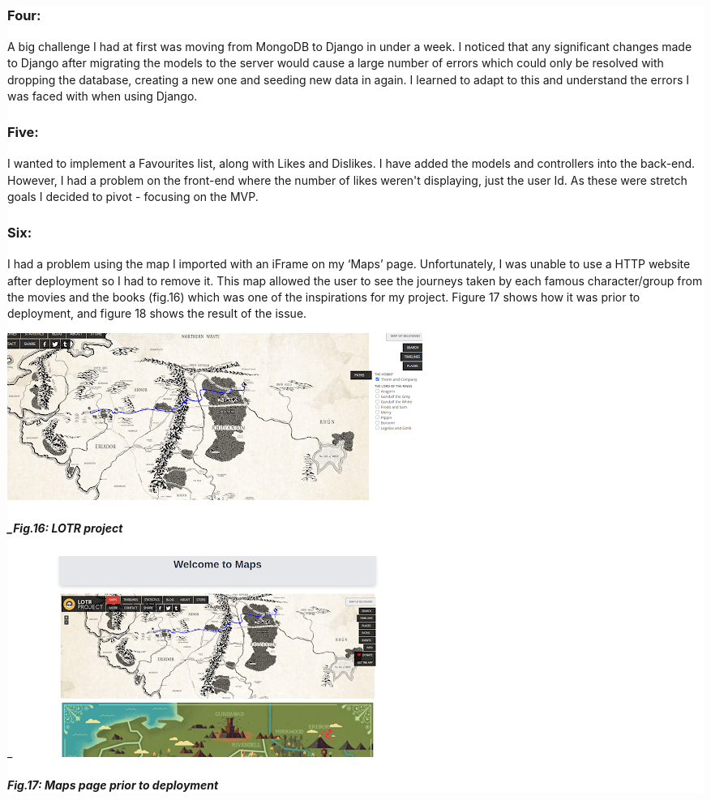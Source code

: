 ### Four:
A big challenge I had at first was moving from MongoDB to Django in under a week. I noticed that any significant changes made to Django after migrating the models to the server would cause a large number of errors which could only be resolved with dropping the database, creating a new one and seeding new data in again. I learned to adapt to this and understand the errors I was  faced with when using Django.

### Five:
I wanted to implement a Favourites list, along with Likes and Dislikes. I have added the models and controllers into the back-end. However, I had a problem on the front-end where the number of likes weren't displaying, just the user Id. As these were stretch goals I decided to pivot - focusing on the MVP. 

### Six:
I had a problem using the map I imported with an iFrame on my ‘Maps’ page. Unfortunately, I was unable to use a HTTP website after deployment so I had to remove it. This map allowed the user to see the journeys taken by each famous character/group from the movies and the books (fig.16) which was one of the inspirations for my project. Figure 17 shows how it was prior to deployment, and figure 18 shows the result of the issue.

![](readme/15.png)
##### _Fig.16: LOTR project
_
![](readme/16.png)
##### _Fig.17: Maps page prior to deployment_
